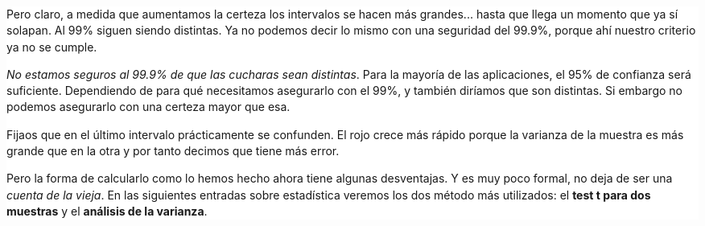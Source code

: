 Pero claro, a medida que aumentamos la certeza los intervalos se hacen más grandes... hasta que llega un momento que ya sí solapan. Al 99% siguen siendo distintas. Ya no podemos decir lo mismo con una seguridad del 99.9%, porque ahí nuestro criterio ya no se cumple.

*No estamos seguros al 99.9% de que las cucharas sean distintas*. Para la mayoría de las aplicaciones, el 95% de confianza será suficiente. Dependiendo de para qué necesitamos asegurarlo con el 99%, y también diríamos que son distintas. Si embargo no podemos asegurarlo con una certeza mayor que esa.

Fijaos que en el último intervalo prácticamente se confunden. El rojo crece más rápido porque la varianza de la muestra es más grande que en la otra y por tanto decimos que tiene más error.

Pero la forma de calcularlo como lo hemos hecho ahora tiene algunas desventajas. Y es muy poco formal, no deja de ser una *cuenta de la vieja*. En las siguientes entradas sobre estadística veremos los dos método más utilizados: el **test t para dos muestras** y el **análisis de la varianza**.

